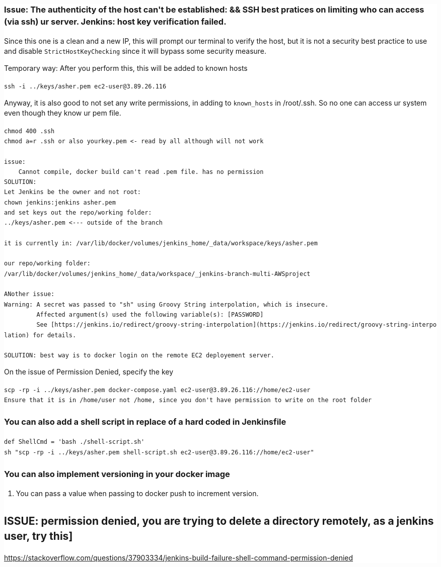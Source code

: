 ### Issue: The authenticity of the host can't be established: && SSH best pratices  on limiting who can access (via ssh) ur server. Jenkins: host key verification failed. 
Since this one is a clean and a new IP, this will prompt our terminal to verify the host, but it is not a security best practice to use and disable `StrictHostKeyChecking` since it will bypass some security measure.

Temporary way: After you perform this, this will be added to known hosts
```
ssh -i ../keys/asher.pem ec2-user@3.89.26.116
```

Anyway, it is also good to not set any write permissions, in adding to `known_hosts` in /root/.ssh. So no one can access ur system even though they know ur pem file.
```
chmod 400 .ssh
chmod a=r .ssh or also yourkey.pem <- read by all although will not work

issue:
	Cannot compile, docker build can't read .pem file. has no permission
SOLUTION:
Let Jenkins be the owner and not root:
chown jenkins:jenkins asher.pem
and set keys out the repo/working folder:
../keys/asher.pem <--- outside of the branch

it is currently in: /var/lib/docker/volumes/jenkins_home/_data/workspace/keys/asher.pem

our repo/working folder:
/var/lib/docker/volumes/jenkins_home/_data/workspace/_jenkins-branch-multi-AWSproject

ANother issue:
Warning: A secret was passed to "sh" using Groovy String interpolation, which is insecure.
		 Affected argument(s) used the following variable(s): [PASSWORD]
		 See [https://jenkins.io/redirect/groovy-string-interpolation](https://jenkins.io/redirect/groovy-string-interpolation) for details.

SOLUTION: best way is to docker login on the remote EC2 deployement server.
```
On the issue of Permission Denied, specify the key
```
scp -rp -i ../keys/asher.pem docker-compose.yaml ec2-user@3.89.26.116://home/ec2-user
Ensure that it is in /home/user not /home, since you don't have permission to write on the root folder
```

### You can also add a shell script in replace of a hard coded in Jenkinsfile
```
def ShellCmd = 'bash ./shell-script.sh'
sh "scp -rp -i ../keys/asher.pem shell-script.sh ec2-user@3.89.26.116://home/ec2-user"
```
### You can also implement versioning in your docker image
1. You can pass a value when passing to docker push to increment version.


## ISSUE: permission denied, you are trying to delete a directory remotely, as a jenkins user, try this]
https://stackoverflow.com/questions/37903334/jenkins-build-failure-shell-command-permission-denied
